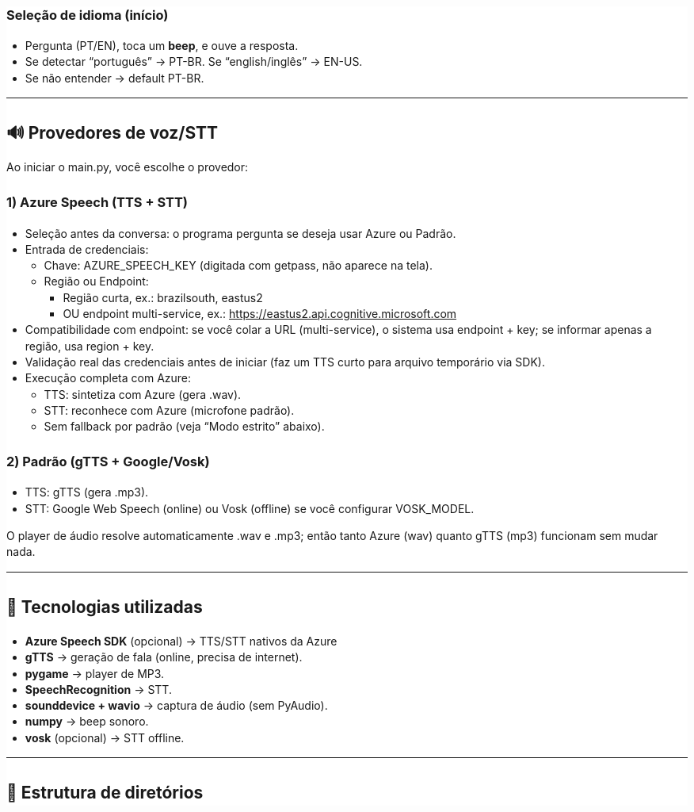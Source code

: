 ### Seleção de idioma (início)
- Pergunta (PT/EN), toca um **beep**, e ouve a resposta.
- Se detectar “português” → PT-BR. Se “english/inglês” → EN-US.
- Se não entender → default PT-BR.

---

## 🔊 Provedores de voz/STT

Ao iniciar o main.py, você escolhe o provedor:

### 1) Azure Speech (TTS + STT)

- Seleção antes da conversa: o programa pergunta se deseja usar Azure ou Padrão.
- Entrada de credenciais:
   - Chave: AZURE_SPEECH_KEY (digitada com getpass, não aparece na tela).
   - Região ou Endpoint:
      - Região curta, ex.: brazilsouth, eastus2
      - OU endpoint multi-service, ex.: https://eastus2.api.cognitive.microsoft.com
- Compatibilidade com endpoint: se você colar a URL (multi-service), o sistema usa endpoint + key; se informar apenas a região, usa region + key.
- Validação real das credenciais antes de iniciar (faz um TTS curto para arquivo temporário via SDK).
- Execução completa com Azure:
   - TTS: sintetiza com Azure (gera .wav).
   - STT: reconhece com Azure (microfone padrão).
   - Sem fallback por padrão (veja “Modo estrito” abaixo).

### 2) Padrão (gTTS + Google/Vosk)

   - TTS: gTTS (gera .mp3).
   - STT: Google Web Speech (online) ou Vosk (offline) se você configurar VOSK_MODEL.

   O player de áudio resolve automaticamente .wav e .mp3; então tanto Azure (wav) quanto gTTS (mp3) funcionam sem mudar nada.

---

## 🔧 Tecnologias utilizadas
- **Azure Speech SDK** (opcional) → TTS/STT nativos da Azure
- **gTTS** → geração de fala (online, precisa de internet).  
- **pygame** → player de MP3.  
- **SpeechRecognition** → STT.  
- **sounddevice + wavio** → captura de áudio (sem PyAudio).  
- **numpy** → beep sonoro.  
- **vosk** (opcional) → STT offline.  

---

## 📁 Estrutura de diretórios

